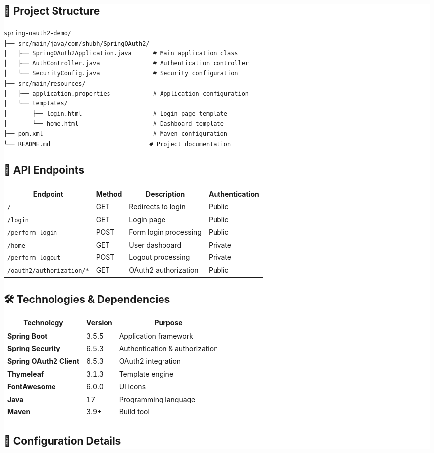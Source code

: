## 📁 Project Structure

```
spring-oauth2-demo/
├── src/main/java/com/shubh/SpringOAuth2/
│   ├── SpringOAuth2Application.java      # Main application class
│   ├── AuthController.java               # Authentication controller
│   └── SecurityConfig.java               # Security configuration
├── src/main/resources/
│   ├── application.properties            # Application configuration
│   └── templates/
│       ├── login.html                    # Login page template
│       └── home.html                     # Dashboard template
├── pom.xml                               # Maven configuration
└── README.md                            # Project documentation
```

## 🔌 API Endpoints

| Endpoint                  | Method | Description           | Authentication |
| ------------------------- | ------ | --------------------- | -------------- |
| `/`                       | GET    | Redirects to login    | Public         |
| `/login`                  | GET    | Login page            | Public         |
| `/perform_login`          | POST   | Form login processing | Public         |
| `/home`                   | GET    | User dashboard        | Private        |
| `/perform_logout`         | POST   | Logout processing     | Private        |
| `/oauth2/authorization/*` | GET    | OAuth2 authorization  | Public         |

## 🛠️ Technologies & Dependencies

| Technology               | Version | Purpose                        |
| ------------------------ | ------- | ------------------------------ |
| **Spring Boot**          | 3.5.5   | Application framework          |
| **Spring Security**      | 6.5.3   | Authentication & authorization |
| **Spring OAuth2 Client** | 6.5.3   | OAuth2 integration             |
| **Thymeleaf**            | 3.1.3   | Template engine                |
| **FontAwesome**          | 6.0.0   | UI icons                       |
| **Java**                 | 17      | Programming language           |
| **Maven**                | 3.9+    | Build tool                     |

## 🔧 Configuration Details
